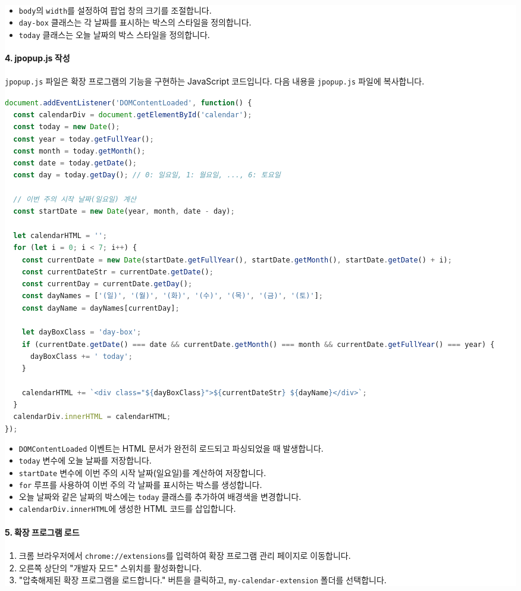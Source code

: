 ```HTML
```

- `body`의 `width`를 설정하여 팝업 창의 크기를 조절합니다.
- `day-box` 클래스는 각 날짜를 표시하는 박스의 스타일을 정의합니다.
- `today` 클래스는 오늘 날짜의 박스 스타일을 정의합니다.

#### 4. jpopup.js 작성

`jpopup.js` 파일은 확장 프로그램의 기능을 구현하는 JavaScript 코드입니다. 다음 내용을 `jpopup.js` 파일에 복사합니다.

```JavaScript
document.addEventListener('DOMContentLoaded', function() {
  const calendarDiv = document.getElementById('calendar');
  const today = new Date();
  const year = today.getFullYear();
  const month = today.getMonth();
  const date = today.getDate();
  const day = today.getDay(); // 0: 일요일, 1: 월요일, ..., 6: 토요일

  // 이번 주의 시작 날짜(일요일) 계산
  const startDate = new Date(year, month, date - day);

  let calendarHTML = '';
  for (let i = 0; i < 7; i++) {
    const currentDate = new Date(startDate.getFullYear(), startDate.getMonth(), startDate.getDate() + i);
    const currentDateStr = currentDate.getDate();
    const currentDay = currentDate.getDay();
    const dayNames = ['(일)', '(월)', '(화)', '(수)', '(목)', '(금)', '(토)'];
    const dayName = dayNames[currentDay];

    let dayBoxClass = 'day-box';
    if (currentDate.getDate() === date && currentDate.getMonth() === month && currentDate.getFullYear() === year) {
      dayBoxClass += ' today';
    }

    calendarHTML += `<div class="${dayBoxClass}">${currentDateStr} ${dayName}</div>`;
  }
  calendarDiv.innerHTML = calendarHTML;
});
```

- `DOMContentLoaded` 이벤트는 HTML 문서가 완전히 로드되고 파싱되었을 때 발생합니다.
- `today` 변수에 오늘 날짜를 저장합니다.
- `startDate` 변수에 이번 주의 시작 날짜(일요일)를 계산하여 저장합니다.
- `for` 루프를 사용하여 이번 주의 각 날짜를 표시하는 박스를 생성합니다.
- 오늘 날짜와 같은 날짜의 박스에는 `today` 클래스를 추가하여 배경색을 변경합니다.
- `calendarDiv.innerHTML`에 생성한 HTML 코드를 삽입합니다.

#### 5. 확장 프로그램 로드

1. 크롬 브라우저에서 `chrome://extensions`를 입력하여 확장 프로그램 관리 페이지로 이동합니다.
1. 오른쪽 상단의 "개발자 모드" 스위치를 활성화합니다.
1. "압축해제된 확장 프로그램을 로드합니다." 버튼을 클릭하고, `my-calendar-extension` 폴더를 선택합니다.
